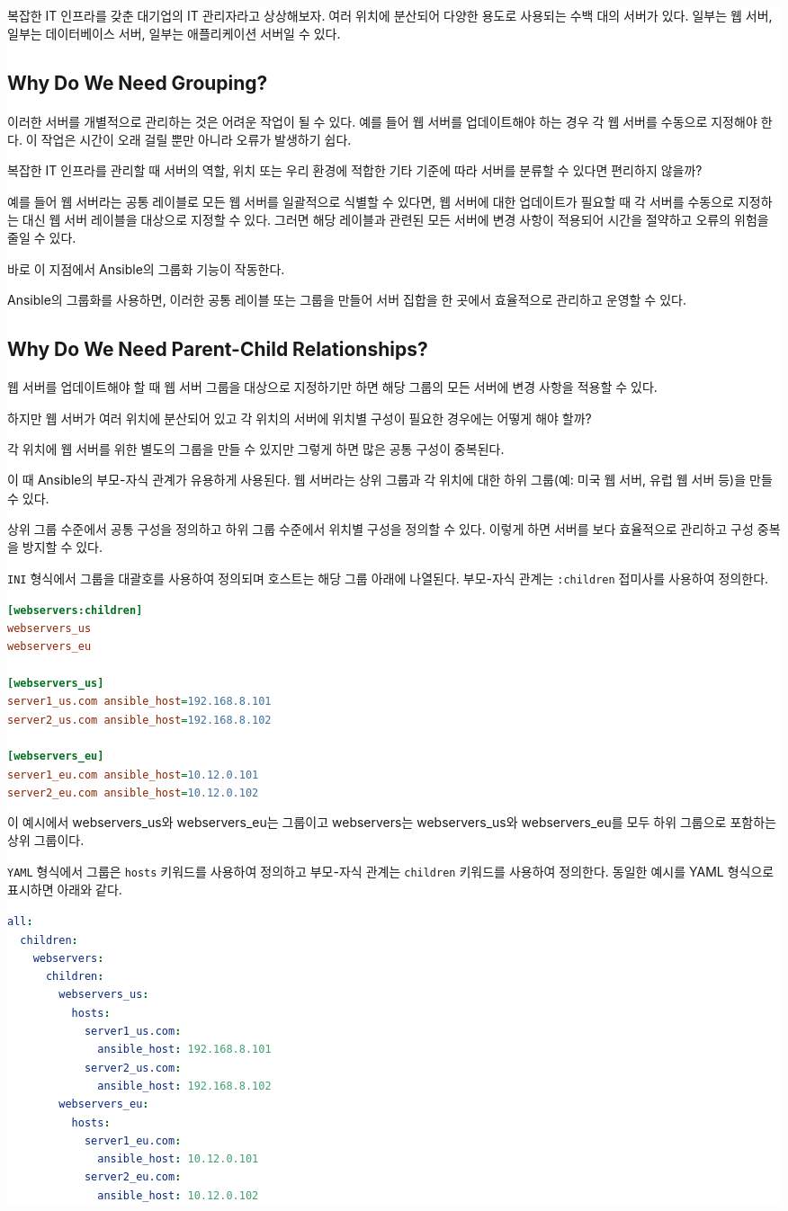 복잡한 IT 인프라를 갖춘 대기업의 IT 관리자라고 상상해보자. 여러 위치에 분산되어 다양한 용도로 사용되는 수백 대의 서버가 있다. 일부는 웹 서버, 일부는 데이터베이스 서버, 일부는 애플리케이션 서버일 수 있다.

## Why Do We Need Grouping?

이러한 서버를 개별적으로 관리하는 것은 어려운 작업이 될 수 있다. 예를 들어 웹 서버를 업데이트해야 하는 경우 각 웹 서버를 수동으로 지정해야 한다. 이 작업은 <span class="important">시간이 오래 걸릴</span> 뿐만 아니라 <span class="important">오류가 발생하기 쉽다</span>.

복잡한 IT 인프라를 관리할 때 서버의 역할, 위치 또는 우리 환경에 적합한 기타 기준에 따라 서버를 분류할 수 있다면 편리하지 않을까?

예를 들어 웹 서버라는 공통 레이블로 모든 웹 서버를 일괄적으로 식별할 수 있다면, 웹 서버에 대한 업데이트가 필요할 때 각 서버를 수동으로 지정하는 대신 웹 서버 레이블을 대상으로 지정할 수 있다. 그러면 해당 레이블과 관련된 모든 서버에 변경 사항이 적용되어 시간을 절약하고 오류의 위험을 줄일 수 있다.

바로 이 지점에서 Ansible의 그룹화 기능이 작동한다.

Ansible의 그룹화를 사용하면, 이러한 공통 레이블 또는 그룹을 만들어 서버 집합을 한 곳에서 효율적으로 관리하고 운영할 수 있다.

## Why Do We Need Parent-Child Relationships?

웹 서버를 업데이트해야 할 때 웹 서버 그룹을 대상으로 지정하기만 하면 해당 그룹의 모든 서버에 변경 사항을 적용할 수 있다.

하지만 웹 서버가 여러 위치에 분산되어 있고 각 위치의 서버에 위치별 구성이 필요한 경우에는 어떻게 해야 할까?

각 위치에 웹 서버를 위한 별도의 그룹을 만들 수 있지만 그렇게 하면 많은 공통 구성이 중복된다.

이 때 Ansible의 부모-자식 관계가 유용하게 사용된다. 웹 서버라는 상위 그룹과 각 위치에 대한 하위 그룹(예: 미국 웹 서버, 유럽 웹 서버 등)을 만들 수 있다.

상위 그룹 수준에서 공통 구성을 정의하고 하위 그룹 수준에서 위치별 구성을 정의할 수 있다. 이렇게 하면 서버를 보다 효율적으로 관리하고 구성 중복을 방지할 수 있다.

`INI` 형식에서 그룹을 대괄호를 사용하여 정의되며 호스트는 해당 그룹 아래에 나열된다. 부모-자식 관계는 `:children` 접미사를 사용하여 정의한다.

```ini
[webservers:children]
webservers_us
webservers_eu

[webservers_us]
server1_us.com ansible_host=192.168.8.101
server2_us.com ansible_host=192.168.8.102

[webservers_eu]
server1_eu.com ansible_host=10.12.0.101
server2_eu.com ansible_host=10.12.0.102
```

이 예시에서 webservers_us와 webservers_eu는 그룹이고 webservers는 webservers_us와 webservers_eu를 모두 하위 그룹으로 포함하는 상위 그룹이다.

`YAML` 형식에서 그룹은 `hosts` 키워드를 사용하여 정의하고 부모-자식 관계는 `children` 키워드를 사용하여 정의한다. 동일한 예시를 YAML 형식으로 표시하면 아래와 같다.

```yaml
all:
  children:
    webservers:
      children:
        webservers_us:
          hosts:
            server1_us.com:
              ansible_host: 192.168.8.101
            server2_us.com:
              ansible_host: 192.168.8.102
        webservers_eu:
          hosts:
            server1_eu.com:
              ansible_host: 10.12.0.101
            server2_eu.com:
              ansible_host: 10.12.0.102
```
